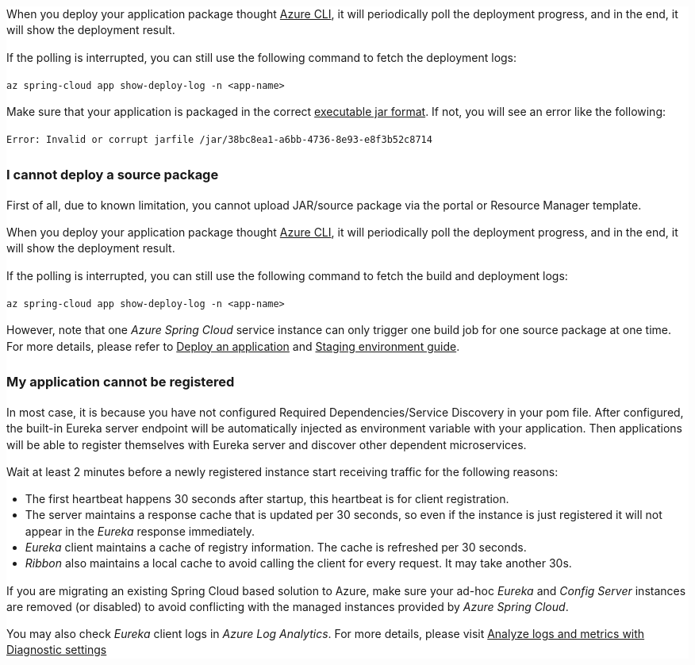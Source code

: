 When you deploy your application package thought [Azure CLI](https://docs.microsoft.com/cli/azure/get-started-with-azure-cli), it will periodically poll the deployment progress, and in the end, it will show the deployment result.

If the polling is interrupted, you can still use the following command to fetch the deployment logs:

`az spring-cloud app show-deploy-log -n <app-name>`

Make sure that your application is packaged in the correct [executable jar format](https://docs.spring.io/spring-boot/docs/current/reference/html/executable-jar.html). If not, you will see an error like the following:

`Error: Invalid or corrupt jarfile /jar/38bc8ea1-a6bb-4736-8e93-e8f3b52c8714`

### I cannot deploy a source package
First of all, due to known limitation, you cannot upload JAR/source package via the portal or Resource Manager template.

When you deploy your application package thought [Azure CLI](https://docs.microsoft.com/cli/azure/get-started-with-azure-cli), it will periodically poll the deployment progress, and in the end, it will show the deployment result.

If the polling is interrupted, you can still use the following command to fetch the build and deployment logs:

`az spring-cloud app show-deploy-log -n <app-name>`

However, note that one _Azure Spring Cloud_ service instance can only trigger one build job for one source package at one time. For more details, please refer to [Deploy an application](spring-cloud-quickstart-launch-app-portal.md) and [Staging environment guide](spring-cloud-howto-staging-environment.md).

### My application cannot be registered

In most case, it is because you have not configured Required Dependencies/Service Discovery in your pom file. After configured, the built-in Eureka server endpoint will be automatically injected as environment variable with your application. Then applications will be able to register themselves with Eureka server and discover other dependent microservices.

Wait at least 2 minutes before a newly registered instance start receiving traffic for the following reasons: 

*  The first heartbeat happens 30 seconds after startup, this heartbeat is for client registration.
* The server maintains a response cache that is updated per 30 seconds, so even if the instance is just registered it will not appear in the _Eureka_ response immediately.
*  _Eureka_ client maintains a cache of registry information. The cache is refreshed per 30 seconds.
*  _Ribbon_ also maintains a local cache to avoid calling the client for every request. It may take another 30s.

If you are migrating an existing Spring Cloud based solution to Azure, make sure your ad-hoc _Eureka_ and _Config Server_ instances are removed (or disabled) to avoid conflicting with the managed instances provided by _Azure Spring Cloud_.

You may also check _Eureka_ client logs in _Azure Log Analytics_. For more details, please visit [Analyze logs and metrics with Diagnostic settings](spring-cloud-tutorial-diagnostics.md)
